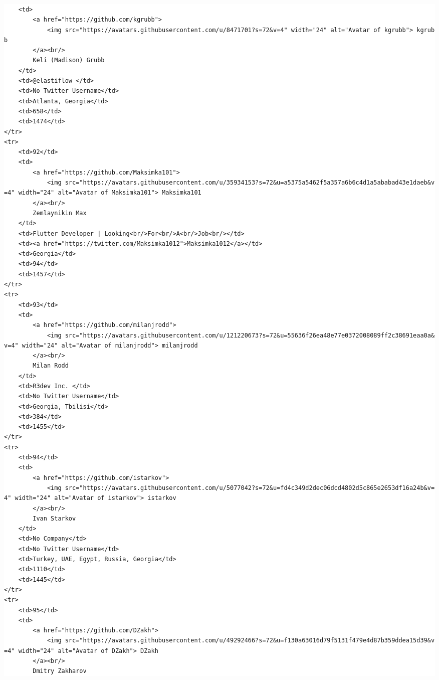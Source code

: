 		<td>
			<a href="https://github.com/kgrubb">
				<img src="https://avatars.githubusercontent.com/u/8471701?s=72&v=4" width="24" alt="Avatar of kgrubb"> kgrubb
			</a><br/>
			Keli (Madison) Grubb
		</td>
		<td>@elastiflow </td>
		<td>No Twitter Username</td>
		<td>Atlanta, Georgia</td>
		<td>658</td>
		<td>1474</td>
	</tr>
	<tr>
		<td>92</td>
		<td>
			<a href="https://github.com/Maksimka101">
				<img src="https://avatars.githubusercontent.com/u/35934153?s=72&u=a5375a5462f5a357a6b6c4d1a5ababad43e1daeb&v=4" width="24" alt="Avatar of Maksimka101"> Maksimka101
			</a><br/>
			Zemlaynikin Max
		</td>
		<td>Flutter Developer | Looking<br/>For<br/>A<br/>Job<br/></td>
		<td><a href="https://twitter.com/Maksimka1012">Maksimka1012</a></td>
		<td>Georgia</td>
		<td>94</td>
		<td>1457</td>
	</tr>
	<tr>
		<td>93</td>
		<td>
			<a href="https://github.com/milanjrodd">
				<img src="https://avatars.githubusercontent.com/u/121220673?s=72&u=55636f26ea48e77e0372008089ff2c38691eaa0a&v=4" width="24" alt="Avatar of milanjrodd"> milanjrodd
			</a><br/>
			Milan Rodd
		</td>
		<td>R3dev Inc. </td>
		<td>No Twitter Username</td>
		<td>Georgia, Tbilisi</td>
		<td>384</td>
		<td>1455</td>
	</tr>
	<tr>
		<td>94</td>
		<td>
			<a href="https://github.com/istarkov">
				<img src="https://avatars.githubusercontent.com/u/5077042?s=72&u=fd4c349d2dec06dcd4802d5c865e2653df16a24b&v=4" width="24" alt="Avatar of istarkov"> istarkov
			</a><br/>
			Ivan Starkov
		</td>
		<td>No Company</td>
		<td>No Twitter Username</td>
		<td>Turkey, UAE, Egypt, Russia, Georgia</td>
		<td>1110</td>
		<td>1445</td>
	</tr>
	<tr>
		<td>95</td>
		<td>
			<a href="https://github.com/DZakh">
				<img src="https://avatars.githubusercontent.com/u/49292466?s=72&u=f130a63016d79f5131f479e4d87b359ddea15d39&v=4" width="24" alt="Avatar of DZakh"> DZakh
			</a><br/>
			Dmitry Zakharov